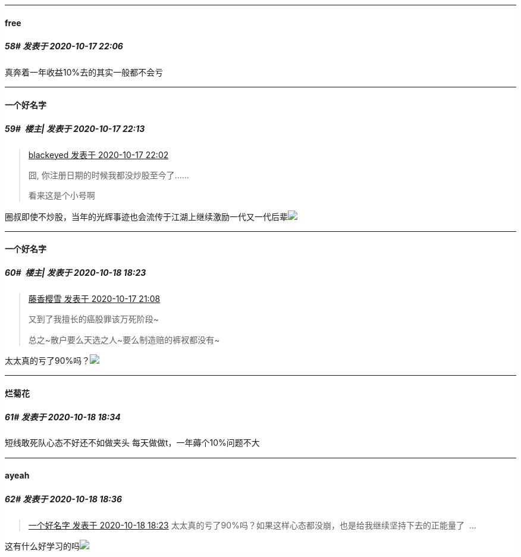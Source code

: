 
-----

####  free  
##### 58#       发表于 2020-10-17 22:06


真奔着一年收益10%去的其实一般都不会亏


-----

####  一个好名字  
##### 59#         楼主| 发表于 2020-10-17 22:13


<blockquote><a href="httphttps://bbs.saraba1st.com/2b/forum.php?mod=redirect&amp;goto=findpost&amp;pid=49078760&amp;ptid=1965539" target="_blank">blackeyed 发表于 2020-10-17 22:02</a>

囧, 你注册日期的时候我都没炒股至今了……

看来这是个小号啊</blockquote>
圈叔即使不炒股，当年的光辉事迹也会流传于江湖上继续激励一代又一代后辈<img src="https://static.saraba1st.com/image/smiley/face2017/065.png" referrerpolicy="no-referrer">


-----

####  一个好名字  
##### 60#         楼主| 发表于 2020-10-18 18:23


<blockquote><a href="httphttps://bbs.saraba1st.com/2b/forum.php?mod=redirect&amp;goto=findpost&amp;pid=49078280&amp;ptid=1965539" target="_blank">藤香樱雪 发表于 2020-10-17 21:08</a>

又到了我擅长的癌股罪该万死阶段~

总之~散户要么天选之人~要么制造赔的裤衩都没有~</blockquote>
太太真的亏了90%吗？<img src="https://static.saraba1st.com/image/smiley/face2017/107.png" referrerpolicy="no-referrer"> 


-----

####  烂菊花  
##### 61#       发表于 2020-10-18 18:34


短线敢死队心态不好还不如做夹头 每天做做t，一年薅个10%问题不大


-----

####  ayeah  
##### 62#       发表于 2020-10-18 18:36


<blockquote><a href="httphttps://bbs.saraba1st.com/2b/forum.php?mod=redirect&amp;goto=findpost&amp;pid=49081575&amp;ptid=1965539" target="_blank">一个好名字 发表于 2020-10-18 18:23</a>
太太真的亏了90%吗？如果这样心态都没崩，也是给我继续坚持下去的正能量了  ...</blockquote>
这有什么好学习的吗<img src="https://static.saraba1st.com/image/smiley/face2017/002.png" referrerpolicy="no-referrer">
